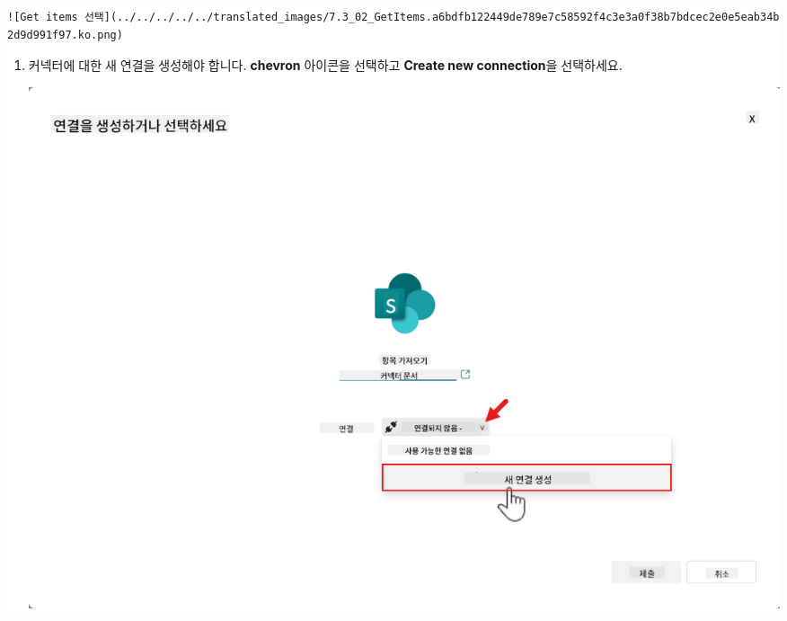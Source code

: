     ![Get items 선택](../../../../../translated_images/7.3_02_GetItems.a6bdfb122449de789e7c58592f4c3e3a0f38b7bdcec2e0e5eab34b2d9d991f97.ko.png)

1. 커넥터에 대한 새 연결을 생성해야 합니다. **chevron** 아이콘을 선택하고 **Create new connection**을 선택하세요.

    ![새 연결 생성](../../../../../translated_images/7.3_03_CreateNewConnection.03f49fab97e5f5f2a298e4b1b2e5081304c9c98c5f3ad5be0302c241c3d83d94.ko.png)
